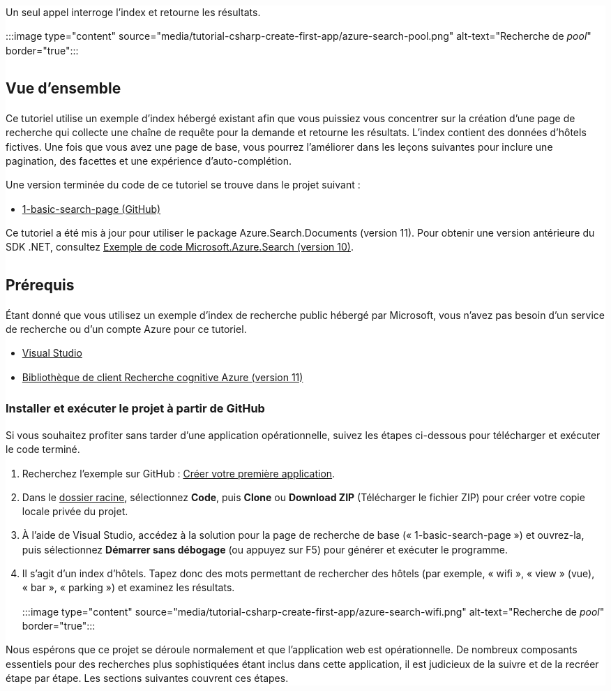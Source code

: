 Un seul appel interroge l’index et retourne les résultats.

:::image type="content" source="media/tutorial-csharp-create-first-app/azure-search-pool.png" alt-text="Recherche de *pool*" border="true":::

## <a name="overview"></a>Vue d’ensemble

Ce tutoriel utilise un exemple d’index hébergé existant afin que vous puissiez vous concentrer sur la création d’une page de recherche qui collecte une chaîne de requête pour la demande et retourne les résultats. L’index contient des données d’hôtels fictives. Une fois que vous avez une page de base, vous pourrez l’améliorer dans les leçons suivantes pour inclure une pagination, des facettes et une expérience d’auto-complétion.

Une version terminée du code de ce tutoriel se trouve dans le projet suivant :

* [1-basic-search-page (GitHub)](https://github.com/Azure-Samples/azure-search-dotnet-samples/tree/master/create-first-app/v11/1-basic-search-page)

Ce tutoriel a été mis à jour pour utiliser le package Azure.Search.Documents (version 11). Pour obtenir une version antérieure du SDK .NET, consultez [Exemple de code Microsoft.Azure.Search (version 10)](https://github.com/Azure-Samples/azure-search-dotnet-samples/tree/master/create-first-app/v10).

## <a name="prerequisites"></a>Prérequis

Étant donné que vous utilisez un exemple d’index de recherche public hébergé par Microsoft, vous n’avez pas besoin d’un service de recherche ou d’un compte Azure pour ce tutoriel.

* [Visual Studio](https://visualstudio.microsoft.com/)

* [Bibliothèque de client Recherche cognitive Azure (version 11)](https://www.nuget.org/packages/Azure.Search.Documents/)

### <a name="install-and-run-the-project-from-github"></a>Installer et exécuter le projet à partir de GitHub

Si vous souhaitez profiter sans tarder d’une application opérationnelle, suivez les étapes ci-dessous pour télécharger et exécuter le code terminé.

1. Recherchez l’exemple sur GitHub : [Créer votre première application](https://github.com/Azure-Samples/azure-search-dotnet-samples/tree/master/create-first-app/v11).

1. Dans le [dossier racine](https://github.com/Azure-Samples/azure-search-dotnet-samples), sélectionnez **Code**, puis **Clone** ou **Download ZIP** (Télécharger le fichier ZIP) pour créer votre copie locale privée du projet.

1. À l’aide de Visual Studio, accédez à la solution pour la page de recherche de base (« 1-basic-search-page ») et ouvrez-la, puis sélectionnez **Démarrer sans débogage** (ou appuyez sur F5) pour générer et exécuter le programme.

1. Il s’agit d’un index d’hôtels. Tapez donc des mots permettant de rechercher des hôtels (par exemple, « wifi », « view » (vue), « bar », « parking ») et examinez les résultats.

    :::image type="content" source="media/tutorial-csharp-create-first-app/azure-search-wifi.png" alt-text="Recherche de *pool*" border="true":::

Nous espérons que ce projet se déroule normalement et que l’application web est opérationnelle. De nombreux composants essentiels pour des recherches plus sophistiquées étant inclus dans cette application, il est judicieux de la suivre et de la recréer étape par étape. Les sections suivantes couvrent ces étapes.
